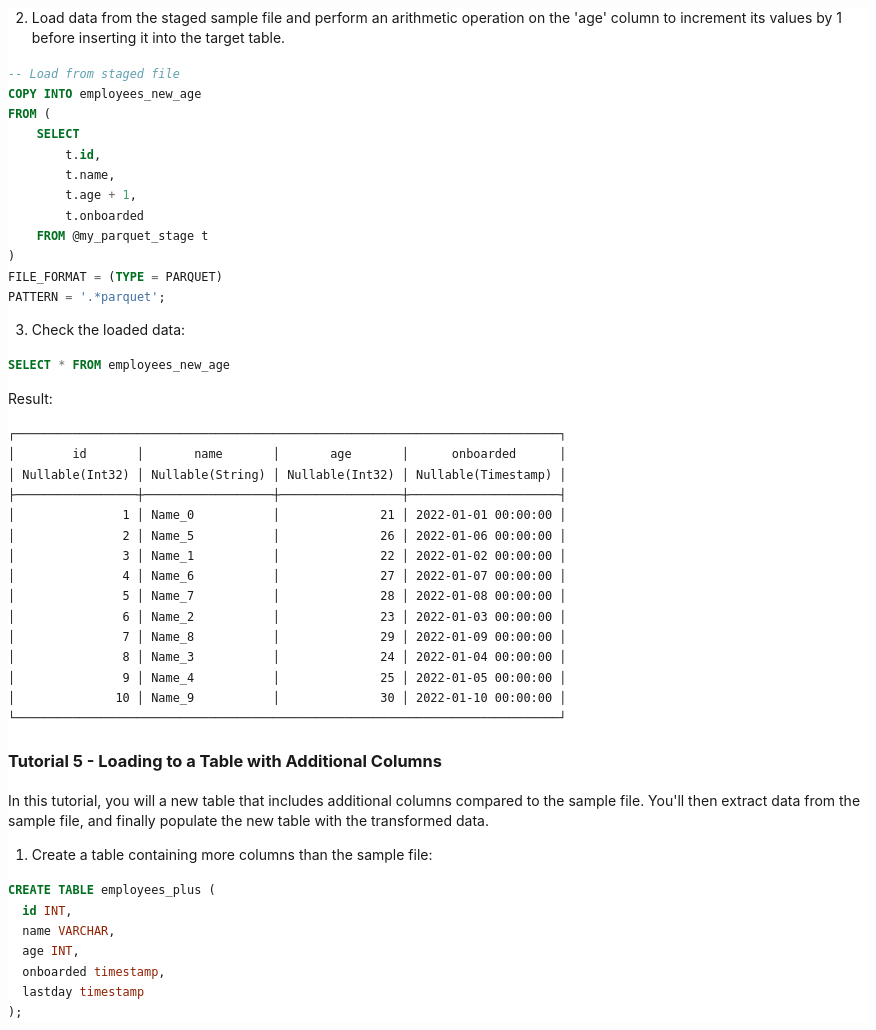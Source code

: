 2. Load data from the staged sample file and perform an arithmetic operation on the 'age' column to increment its values by 1 before inserting it into the target table.

```sql
-- Load from staged file
COPY INTO employees_new_age
FROM (
    SELECT 
        t.id, 
        t.name, 
        t.age + 1, 
        t.onboarded 
    FROM @my_parquet_stage t
)
FILE_FORMAT = (TYPE = PARQUET)
PATTERN = '.*parquet';
```

3. Check the loaded data:

```sql
SELECT * FROM employees_new_age
```    
Result:
```
┌────────────────────────────────────────────────────────────────────────────┐
│        id       │       name       │       age       │      onboarded      │
│ Nullable(Int32) │ Nullable(String) │ Nullable(Int32) │ Nullable(Timestamp) │
├─────────────────┼──────────────────┼─────────────────┼─────────────────────┤
│               1 │ Name_0           │              21 │ 2022-01-01 00:00:00 │
│               2 │ Name_5           │              26 │ 2022-01-06 00:00:00 │
│               3 │ Name_1           │              22 │ 2022-01-02 00:00:00 │
│               4 │ Name_6           │              27 │ 2022-01-07 00:00:00 │
│               5 │ Name_7           │              28 │ 2022-01-08 00:00:00 │
│               6 │ Name_2           │              23 │ 2022-01-03 00:00:00 │
│               7 │ Name_8           │              29 │ 2022-01-09 00:00:00 │
│               8 │ Name_3           │              24 │ 2022-01-04 00:00:00 │
│               9 │ Name_4           │              25 │ 2022-01-05 00:00:00 │
│              10 │ Name_9           │              30 │ 2022-01-10 00:00:00 │
└────────────────────────────────────────────────────────────────────────────┘
```

### Tutorial 5 - Loading to a Table with Additional Columns

In this tutorial, you will a new table that includes additional columns compared to the sample file. You'll then extract data from the sample file, and finally populate the new table with the transformed data.

1. Create a table containing more columns than the sample file:

```sql
CREATE TABLE employees_plus (
  id INT,
  name VARCHAR,
  age INT,
  onboarded timestamp,
  lastday timestamp
);
```
